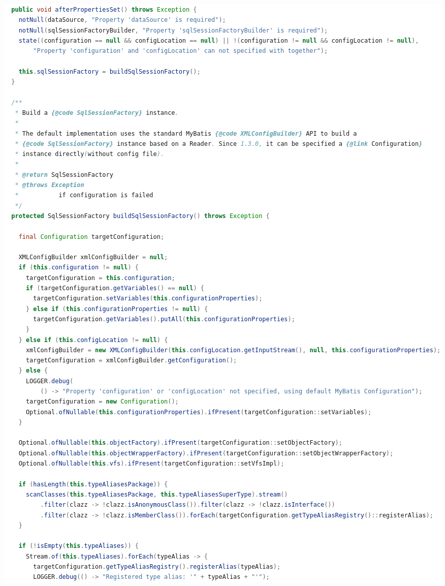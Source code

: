 ```java
  public void afterPropertiesSet() throws Exception {
    notNull(dataSource, "Property 'dataSource' is required");
    notNull(sqlSessionFactoryBuilder, "Property 'sqlSessionFactoryBuilder' is required");
    state((configuration == null && configLocation == null) || !(configuration != null && configLocation != null),
        "Property 'configuration' and 'configLocation' can not specified with together");

    this.sqlSessionFactory = buildSqlSessionFactory();
  }

  /**
   * Build a {@code SqlSessionFactory} instance.
   *
   * The default implementation uses the standard MyBatis {@code XMLConfigBuilder} API to build a
   * {@code SqlSessionFactory} instance based on a Reader. Since 1.3.0, it can be specified a {@link Configuration}
   * instance directly(without config file).
   *
   * @return SqlSessionFactory
   * @throws Exception
   *           if configuration is failed
   */
  protected SqlSessionFactory buildSqlSessionFactory() throws Exception {

    final Configuration targetConfiguration;

    XMLConfigBuilder xmlConfigBuilder = null;
    if (this.configuration != null) {
      targetConfiguration = this.configuration;
      if (targetConfiguration.getVariables() == null) {
        targetConfiguration.setVariables(this.configurationProperties);
      } else if (this.configurationProperties != null) {
        targetConfiguration.getVariables().putAll(this.configurationProperties);
      }
    } else if (this.configLocation != null) {
      xmlConfigBuilder = new XMLConfigBuilder(this.configLocation.getInputStream(), null, this.configurationProperties);
      targetConfiguration = xmlConfigBuilder.getConfiguration();
    } else {
      LOGGER.debug(
          () -> "Property 'configuration' or 'configLocation' not specified, using default MyBatis Configuration");
      targetConfiguration = new Configuration();
      Optional.ofNullable(this.configurationProperties).ifPresent(targetConfiguration::setVariables);
    }

    Optional.ofNullable(this.objectFactory).ifPresent(targetConfiguration::setObjectFactory);
    Optional.ofNullable(this.objectWrapperFactory).ifPresent(targetConfiguration::setObjectWrapperFactory);
    Optional.ofNullable(this.vfs).ifPresent(targetConfiguration::setVfsImpl);

    if (hasLength(this.typeAliasesPackage)) {
      scanClasses(this.typeAliasesPackage, this.typeAliasesSuperType).stream()
          .filter(clazz -> !clazz.isAnonymousClass()).filter(clazz -> !clazz.isInterface())
          .filter(clazz -> !clazz.isMemberClass()).forEach(targetConfiguration.getTypeAliasRegistry()::registerAlias);
    }

    if (!isEmpty(this.typeAliases)) {
      Stream.of(this.typeAliases).forEach(typeAlias -> {
        targetConfiguration.getTypeAliasRegistry().registerAlias(typeAlias);
        LOGGER.debug(() -> "Registered type alias: '" + typeAlias + "'");
```